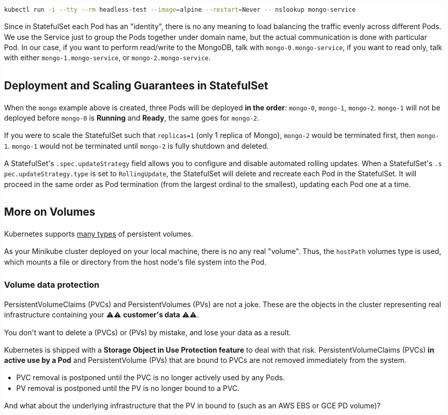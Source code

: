 ```bash 
kubectl run -i --tty --rm headless-test --image=alpine --restart=Never -- nslookup mongo-service
```

Since in StatefulSet each Pod has an "identity", there is no any meaning to load balancing the traffic evenly across different Pods.
We use the Service just to group the Pods together under domain name, but the actual communication is done with particular Pod. 
In our case, if you want to perform read/write to the MongoDB, talk with `mongo-0.mongo-service`, if you want to read only, talk with either `mongo-1.mongo-service`, or `mongo-2.mongo-service`.


## Deployment and Scaling Guarantees in StatefulSet

When the `mongo` example above is created, three Pods will be deployed **in the order**: `mongo-0`, `mongo-1`, `mongo-2`.
`mongo-1` will not be deployed before `mongo-0` is **Running** and **Ready**, the same goes for `mongo-2`. 

If you were to scale the StatefulSet such that `replicas=1` (only 1 replica of Mongo), `mongo-2` would be terminated first, then `mongo-1`.
`mongo-1` would not be terminated until `mongo-2` is fully shutdown and deleted.

A StatefulSet's `.spec.updateStrategy` field allows you to configure and disable automated rolling updates.
When a StatefulSet's `.spec.updateStrategy.type` is set to `RollingUpdate`, the StatefulSet will delete and recreate each Pod in the StatefulSet.
It will proceed in the same order as Pod termination (from the largest ordinal to the smallest), updating each Pod one at a time.

## More on Volumes

Kubernetes supports [many types](https://kubernetes.io/docs/concepts/storage/volumes/#volume-types) of persistent volumes.

As your Minikube cluster deployed on your local machine, there is no any real "volume". 
Thus, the `hostPath` volumes type is used, which mounts a file or directory from the host node's file system into the Pod.

### Volume data protection

PersistentVolumeClaims (PVCs) and PersistentVolumes (PVs) are not a joke. 
These are the objects in the cluster representing real infrastructure containing your ⚠️⚠️ **customer's data** ⚠️⚠️. 

You don't want to delete a (PVCs) or (PVs) by mistake, and lose your data as a result. 

Kubernetes is shipped with a **Storage Object in Use Protection feature** to deal with that risk. 
PersistentVolumeClaims (PVCs) **in active use by a Pod** and PersistentVolume (PVs) that are bound to PVCs are not removed immediately from the system.

- PVC removal is postponed until the PVC is no longer actively used by any Pods.
- PV removal is postponed until the PV is no longer bound to a PVC.

And what about the underlying infrastructure that the PV in bound to (such as an AWS EBS or GCE PD volume)? 
